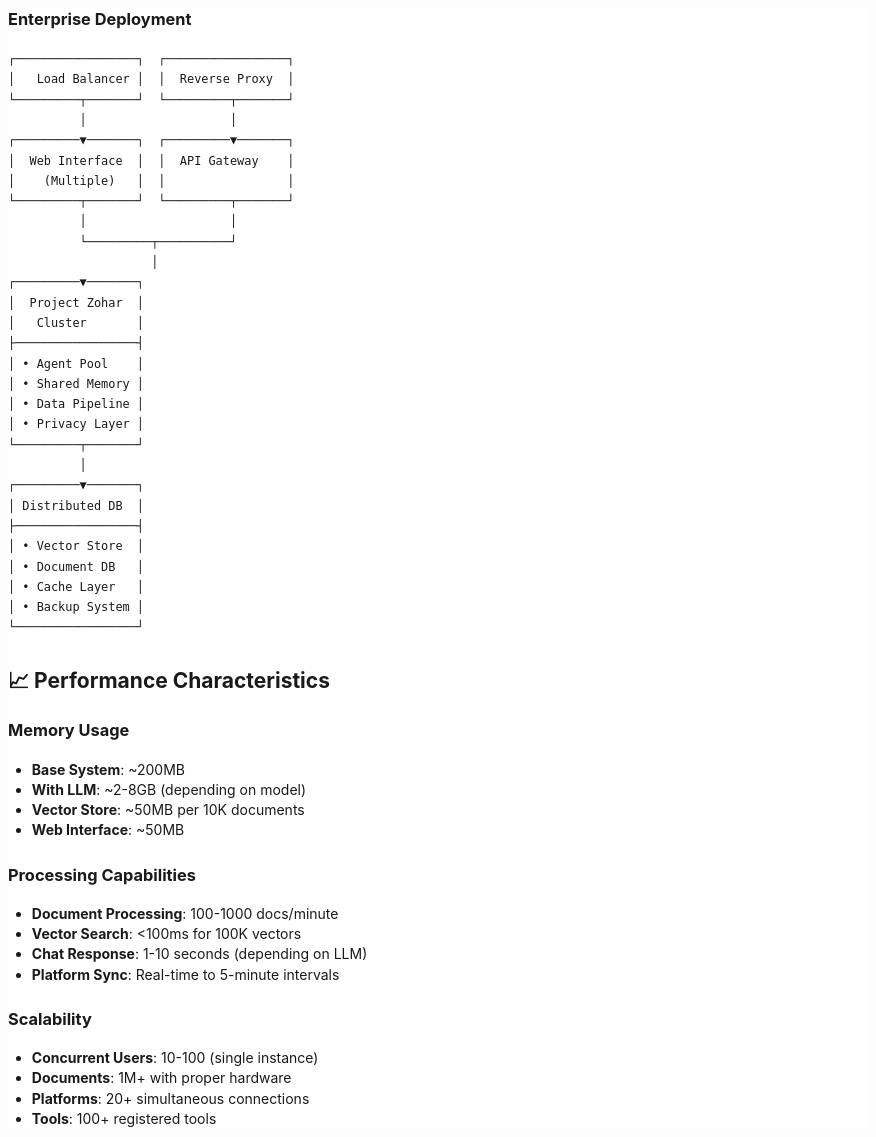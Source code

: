 ### Enterprise Deployment
```
┌─────────────────┐  ┌─────────────────┐
│   Load Balancer │  │  Reverse Proxy  │
└─────────┬───────┘  └─────────┬───────┘
          │                    │
┌─────────▼───────┐  ┌─────────▼───────┐
│  Web Interface  │  │  API Gateway    │
│    (Multiple)   │  │                 │
└─────────┬───────┘  └─────────┬───────┘
          │                    │
          └─────────┬──────────┘
                    │
┌─────────▼───────┐
│  Project Zohar  │
│   Cluster       │
├─────────────────┤
│ • Agent Pool    │
│ • Shared Memory │
│ • Data Pipeline │
│ • Privacy Layer │
└─────────┬───────┘
          │
┌─────────▼───────┐
│ Distributed DB  │
├─────────────────┤
│ • Vector Store  │
│ • Document DB   │
│ • Cache Layer   │
│ • Backup System │
└─────────────────┘
```

## 📈 Performance Characteristics

### Memory Usage
- **Base System**: ~200MB
- **With LLM**: ~2-8GB (depending on model)
- **Vector Store**: ~50MB per 10K documents
- **Web Interface**: ~50MB

### Processing Capabilities
- **Document Processing**: 100-1000 docs/minute
- **Vector Search**: <100ms for 100K vectors
- **Chat Response**: 1-10 seconds (depending on LLM)
- **Platform Sync**: Real-time to 5-minute intervals

### Scalability
- **Concurrent Users**: 10-100 (single instance)
- **Documents**: 1M+ with proper hardware
- **Platforms**: 20+ simultaneous connections
- **Tools**: 100+ registered tools
